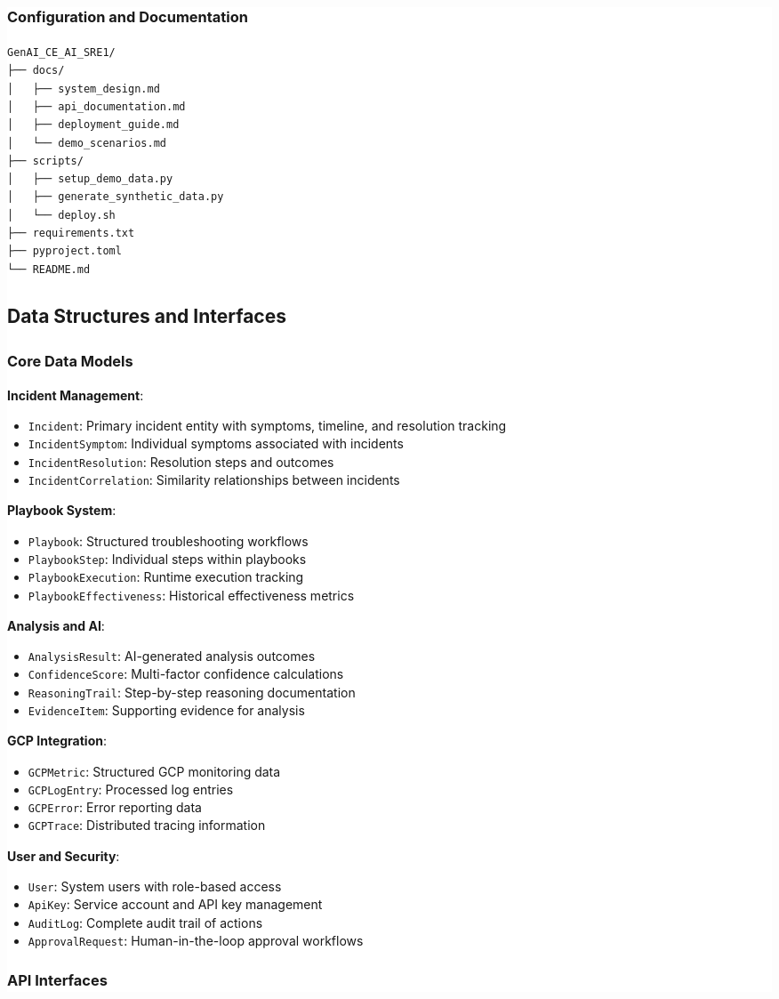 ### Configuration and Documentation
```
GenAI_CE_AI_SRE1/
├── docs/
│   ├── system_design.md
│   ├── api_documentation.md
│   ├── deployment_guide.md
│   └── demo_scenarios.md
├── scripts/
│   ├── setup_demo_data.py
│   ├── generate_synthetic_data.py
│   └── deploy.sh
├── requirements.txt
├── pyproject.toml
└── README.md
```

## Data Structures and Interfaces

### Core Data Models

**Incident Management**:
- `Incident`: Primary incident entity with symptoms, timeline, and resolution tracking
- `IncidentSymptom`: Individual symptoms associated with incidents
- `IncidentResolution`: Resolution steps and outcomes
- `IncidentCorrelation`: Similarity relationships between incidents

**Playbook System**:
- `Playbook`: Structured troubleshooting workflows
- `PlaybookStep`: Individual steps within playbooks
- `PlaybookExecution`: Runtime execution tracking
- `PlaybookEffectiveness`: Historical effectiveness metrics

**Analysis and AI**:
- `AnalysisResult`: AI-generated analysis outcomes
- `ConfidenceScore`: Multi-factor confidence calculations
- `ReasoningTrail`: Step-by-step reasoning documentation
- `EvidenceItem`: Supporting evidence for analysis

**GCP Integration**:
- `GCPMetric`: Structured GCP monitoring data
- `GCPLogEntry`: Processed log entries
- `GCPError`: Error reporting data
- `GCPTrace`: Distributed tracing information

**User and Security**:
- `User`: System users with role-based access
- `ApiKey`: Service account and API key management
- `AuditLog`: Complete audit trail of actions
- `ApprovalRequest`: Human-in-the-loop approval workflows

### API Interfaces
